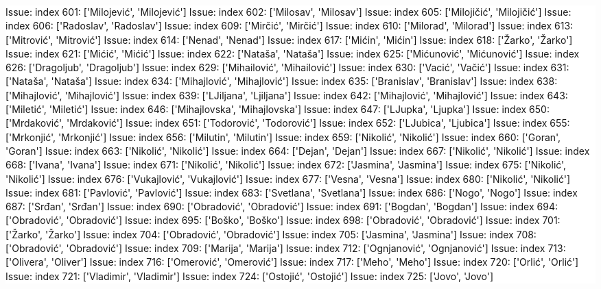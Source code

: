 Issue: index 601: ['Milojević', 'Milojević']
Issue: index 602: ['Milosav', 'Milosav']
Issue: index 605: ['Milojičić', 'Milojičić']
Issue: index 606: ['Radoslav', 'Radoslav']
Issue: index 609: ['Mirčić', 'Mirčić']
Issue: index 610: ['Milorad', 'Milorad']
Issue: index 613: ['Mitrović', 'Mitrović']
Issue: index 614: ['Nenad', 'Nenad']
Issue: index 617: ['Mićin', 'Mićin']
Issue: index 618: ['Žarko', 'Žarko']
Issue: index 621: ['Mićić', 'Mićić']
Issue: index 622: ['Nataša', 'Nataša']
Issue: index 625: ['Mićunović', 'Mićunović']
Issue: index 626: ['Dragoljub', 'Dragoljub']
Issue: index 629: ['Mihailović', 'Mihailović']
Issue: index 630: ['Vacić', 'Vačić']
Issue: index 631: ['Nataša', 'Nataša']
Issue: index 634: ['Mihajlović', 'Mihajlović']
Issue: index 635: ['Branislav', 'Branislav']
Issue: index 638: ['Mihajlović', 'Mihajlović']
Issue: index 639: ['LJiljana', 'Ljiljana']
Issue: index 642: ['Mihajlović', 'Mihajlović']
Issue: index 643: ['Miletić', 'Miletić']
Issue: index 646: ['Mihajlovska', 'Mihajlovska']
Issue: index 647: ['LJupka', 'Ljupka']
Issue: index 650: ['Mrdaković', 'Mrdaković']
Issue: index 651: ['Todorović', 'Todorović']
Issue: index 652: ['LJubica', 'Ljubica']
Issue: index 655: ['Mrkonjić', 'Mrkonjić']
Issue: index 656: ['Milutin', 'Milutin']
Issue: index 659: ['Nikolić', 'Nikolić']
Issue: index 660: ['Goran', 'Goran']
Issue: index 663: ['Nikolić', 'Nikolić']
Issue: index 664: ['Dejan', 'Dejan']
Issue: index 667: ['Nikolić', 'Nikolić']
Issue: index 668: ['Ivana', 'Ivana']
Issue: index 671: ['Nikolić', 'Nikolić']
Issue: index 672: ['Jasmina', 'Jasmina']
Issue: index 675: ['Nikolić', 'Nikolić']
Issue: index 676: ['Vukajlović', 'Vukajlović']
Issue: index 677: ['Vesna', 'Vesna']
Issue: index 680: ['Nikolić', 'Nikolić']
Issue: index 681: ['Pavlović', 'Pavlović']
Issue: index 683: ['Svetlana', 'Svetlana']
Issue: index 686: ['Nogo', 'Nogo']
Issue: index 687: ['Srđan', 'Srđan']
Issue: index 690: ['Obradović', 'Obradović']
Issue: index 691: ['Bogdan', 'Bogdan']
Issue: index 694: ['Obradović', 'Obradović']
Issue: index 695: ['Boško', 'Boško']
Issue: index 698: ['Obradović', 'Obradović']
Issue: index 701: ['Žarko', 'Žarko']
Issue: index 704: ['Obradović', 'Obradović']
Issue: index 705: ['Jasmina', 'Jasmina']
Issue: index 708: ['Obradović', 'Obradović']
Issue: index 709: ['Marija', 'Marija']
Issue: index 712: ['Ognjanović', 'Ognjanović']
Issue: index 713: ['Olivera', 'Oliver']
Issue: index 716: ['Omerović', 'Omerović']
Issue: index 717: ['Meho', 'Meho']
Issue: index 720: ['Orlić', 'Orlić']
Issue: index 721: ['Vladimir', 'Vladimir']
Issue: index 724: ['Ostojić', 'Ostojić']
Issue: index 725: ['Jovo', 'Jovo']